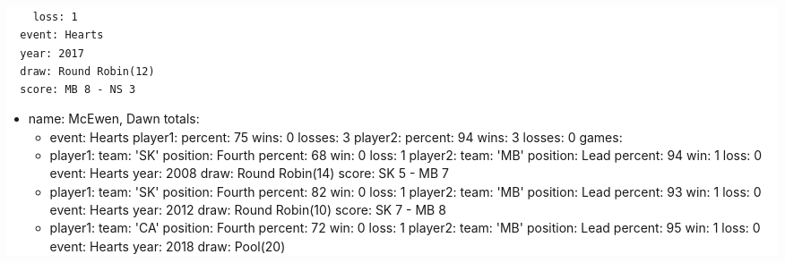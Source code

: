         loss: 1
      event: Hearts
      year: 2017
      draw: Round Robin(12)
      score: MB 8 - NS 3
 - name: McEwen, Dawn
   totals:
    - event: Hearts
      player1:
        percent: 75
        wins: 0
        losses: 3
      player2:
        percent: 94
        wins: 3
        losses: 0
   games:
    - player1:
        team: 'SK'
        position: Fourth
        percent: 68
        win: 0
        loss: 1
      player2:
        team: 'MB'
        position: Lead
        percent: 94
        win: 1
        loss: 0
      event: Hearts
      year: 2008
      draw: Round Robin(14)
      score: SK 5 - MB 7
    - player1:
        team: 'SK'
        position: Fourth
        percent: 82
        win: 0
        loss: 1
      player2:
        team: 'MB'
        position: Lead
        percent: 93
        win: 1
        loss: 0
      event: Hearts
      year: 2012
      draw: Round Robin(10)
      score: SK 7 - MB 8
    - player1:
        team: 'CA'
        position: Fourth
        percent: 72
        win: 0
        loss: 1
      player2:
        team: 'MB'
        position: Lead
        percent: 95
        win: 1
        loss: 0
      event: Hearts
      year: 2018
      draw: Pool(20)